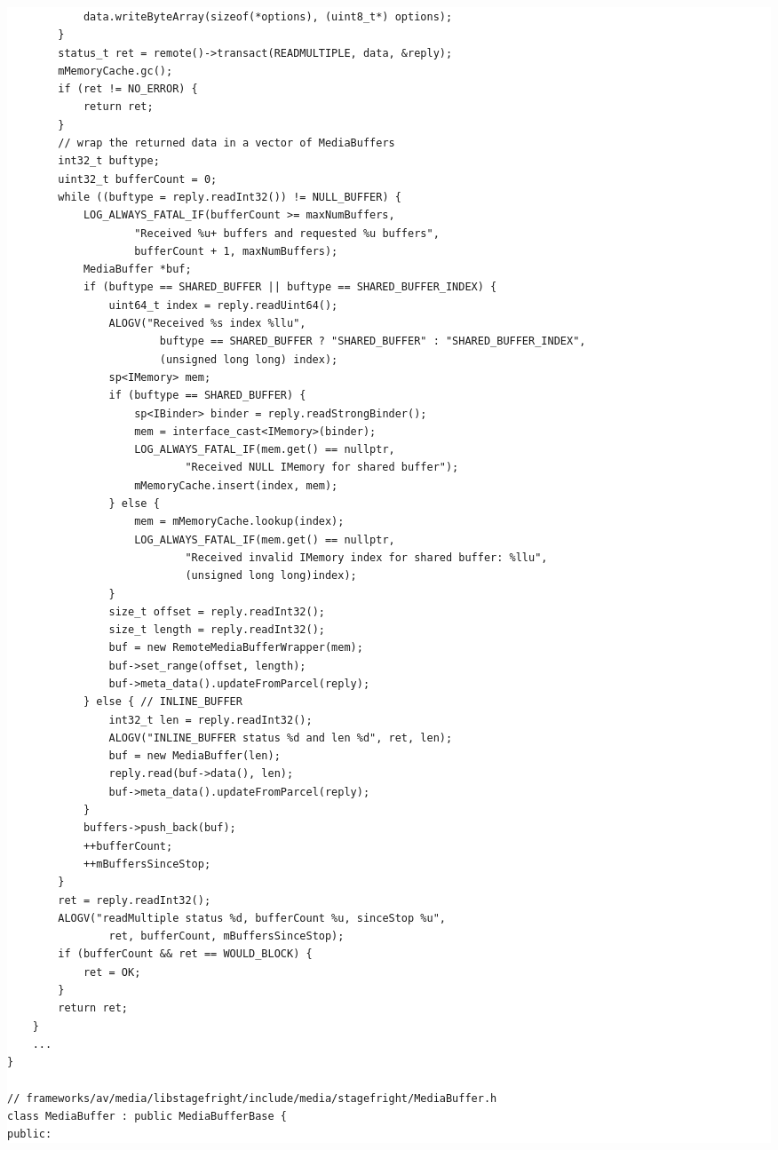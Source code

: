 ```
            data.writeByteArray(sizeof(*options), (uint8_t*) options);
        }
        status_t ret = remote()->transact(READMULTIPLE, data, &reply);
        mMemoryCache.gc();
        if (ret != NO_ERROR) {
            return ret;
        }
        // wrap the returned data in a vector of MediaBuffers
        int32_t buftype;
        uint32_t bufferCount = 0;
        while ((buftype = reply.readInt32()) != NULL_BUFFER) {
            LOG_ALWAYS_FATAL_IF(bufferCount >= maxNumBuffers,
                    "Received %u+ buffers and requested %u buffers",
                    bufferCount + 1, maxNumBuffers);
            MediaBuffer *buf;
            if (buftype == SHARED_BUFFER || buftype == SHARED_BUFFER_INDEX) {
                uint64_t index = reply.readUint64();
                ALOGV("Received %s index %llu",
                        buftype == SHARED_BUFFER ? "SHARED_BUFFER" : "SHARED_BUFFER_INDEX",
                        (unsigned long long) index);
                sp<IMemory> mem;
                if (buftype == SHARED_BUFFER) {
                    sp<IBinder> binder = reply.readStrongBinder();
                    mem = interface_cast<IMemory>(binder);
                    LOG_ALWAYS_FATAL_IF(mem.get() == nullptr,
                            "Received NULL IMemory for shared buffer");
                    mMemoryCache.insert(index, mem);
                } else {
                    mem = mMemoryCache.lookup(index);
                    LOG_ALWAYS_FATAL_IF(mem.get() == nullptr,
                            "Received invalid IMemory index for shared buffer: %llu",
                            (unsigned long long)index);
                }
                size_t offset = reply.readInt32();
                size_t length = reply.readInt32();
                buf = new RemoteMediaBufferWrapper(mem);
                buf->set_range(offset, length);
                buf->meta_data().updateFromParcel(reply);
            } else { // INLINE_BUFFER
                int32_t len = reply.readInt32();
                ALOGV("INLINE_BUFFER status %d and len %d", ret, len);
                buf = new MediaBuffer(len);
                reply.read(buf->data(), len);
                buf->meta_data().updateFromParcel(reply);
            }
            buffers->push_back(buf);
            ++bufferCount;
            ++mBuffersSinceStop;
        }
        ret = reply.readInt32();
        ALOGV("readMultiple status %d, bufferCount %u, sinceStop %u",
                ret, bufferCount, mBuffersSinceStop);
        if (bufferCount && ret == WOULD_BLOCK) {
            ret = OK;
        }
        return ret;
    }
    ...
}

// frameworks/av/media/libstagefright/include/media/stagefright/MediaBuffer.h
class MediaBuffer : public MediaBufferBase {
public:
```